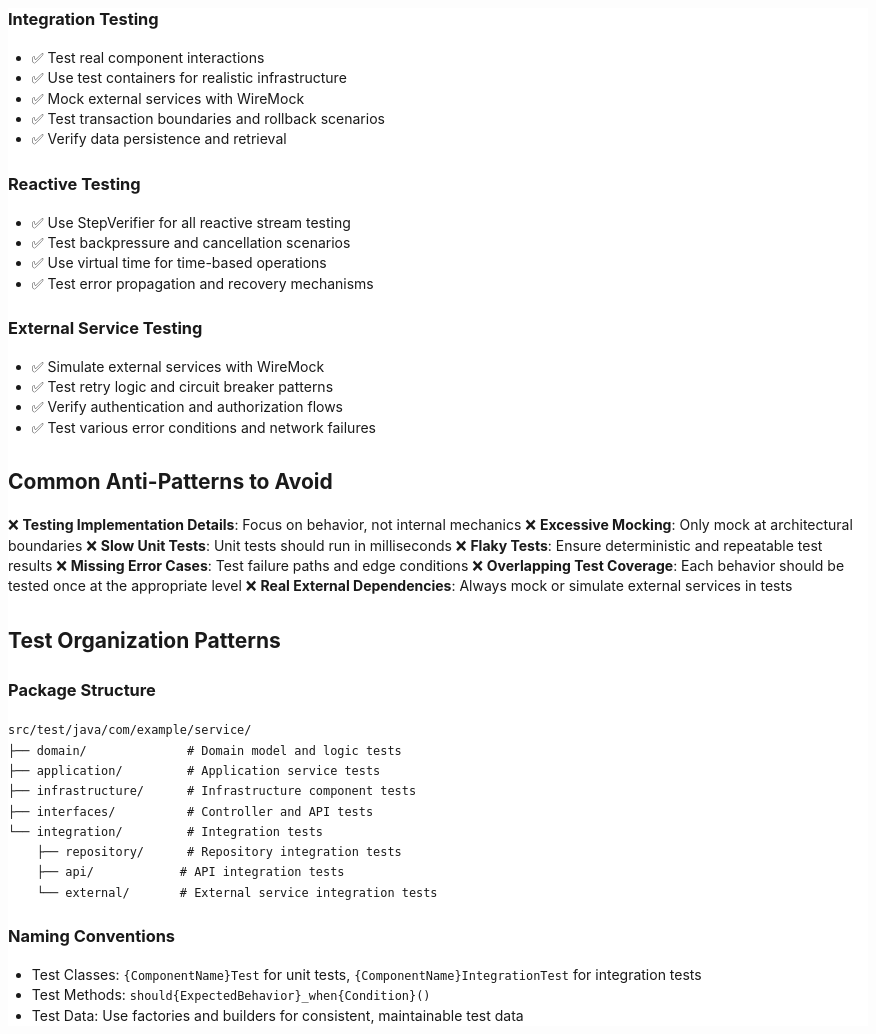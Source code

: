 ### Integration Testing
- ✅ Test real component interactions
- ✅ Use test containers for realistic infrastructure
- ✅ Mock external services with WireMock
- ✅ Test transaction boundaries and rollback scenarios
- ✅ Verify data persistence and retrieval

### Reactive Testing
- ✅ Use StepVerifier for all reactive stream testing
- ✅ Test backpressure and cancellation scenarios
- ✅ Use virtual time for time-based operations
- ✅ Test error propagation and recovery mechanisms

### External Service Testing
- ✅ Simulate external services with WireMock
- ✅ Test retry logic and circuit breaker patterns
- ✅ Verify authentication and authorization flows
- ✅ Test various error conditions and network failures

## Common Anti-Patterns to Avoid

❌ **Testing Implementation Details**: Focus on behavior, not internal mechanics
❌ **Excessive Mocking**: Only mock at architectural boundaries
❌ **Slow Unit Tests**: Unit tests should run in milliseconds
❌ **Flaky Tests**: Ensure deterministic and repeatable test results
❌ **Missing Error Cases**: Test failure paths and edge conditions
❌ **Overlapping Test Coverage**: Each behavior should be tested once at the appropriate level
❌ **Real External Dependencies**: Always mock or simulate external services in tests

## Test Organization Patterns

### Package Structure
```
src/test/java/com/example/service/
├── domain/              # Domain model and logic tests
├── application/         # Application service tests
├── infrastructure/      # Infrastructure component tests
├── interfaces/          # Controller and API tests
└── integration/         # Integration tests
    ├── repository/      # Repository integration tests
    ├── api/            # API integration tests
    └── external/       # External service integration tests
```

### Naming Conventions
- Test Classes: `{ComponentName}Test` for unit tests, `{ComponentName}IntegrationTest` for integration tests
- Test Methods: `should{ExpectedBehavior}_when{Condition}()`
- Test Data: Use factories and builders for consistent, maintainable test data

